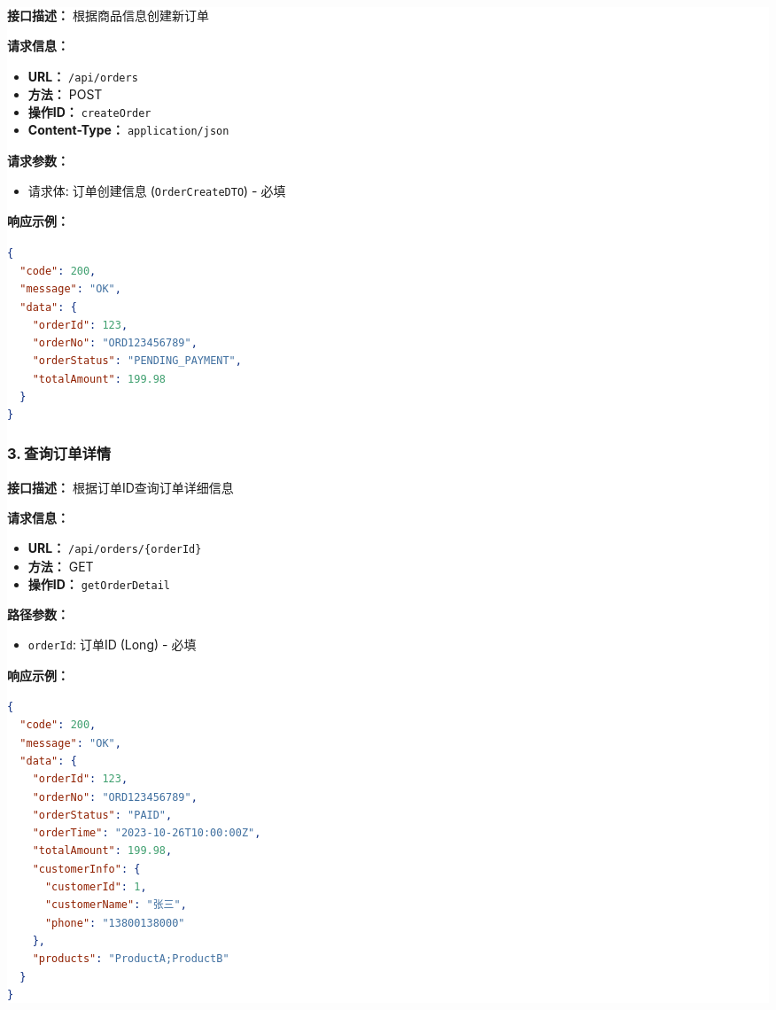**接口描述：** 根据商品信息创建新订单

**请求信息：**
- **URL：** `/api/orders`
- **方法：** POST
- **操作ID：** `createOrder`
- **Content-Type：** `application/json`

**请求参数：**
- 请求体: 订单创建信息 (`OrderCreateDTO`) - 必填

**响应示例：**
```json
{
  "code": 200,
  "message": "OK",
  "data": { 
    "orderId": 123,
    "orderNo": "ORD123456789",
    "orderStatus": "PENDING_PAYMENT",
    "totalAmount": 199.98
  }
}
```

### 3. 查询订单详情

**接口描述：** 根据订单ID查询订单详细信息

**请求信息：**
- **URL：** `/api/orders/{orderId}`
- **方法：** GET
- **操作ID：** `getOrderDetail`

**路径参数：**
- `orderId`: 订单ID (Long) - 必填

**响应示例：**
```json
{
  "code": 200,
  "message": "OK",
  "data": { 
    "orderId": 123,
    "orderNo": "ORD123456789",
    "orderStatus": "PAID",
    "orderTime": "2023-10-26T10:00:00Z",
    "totalAmount": 199.98,
    "customerInfo": {
      "customerId": 1,
      "customerName": "张三",
      "phone": "13800138000"
    },
    "products": "ProductA;ProductB"
  }
}
```
